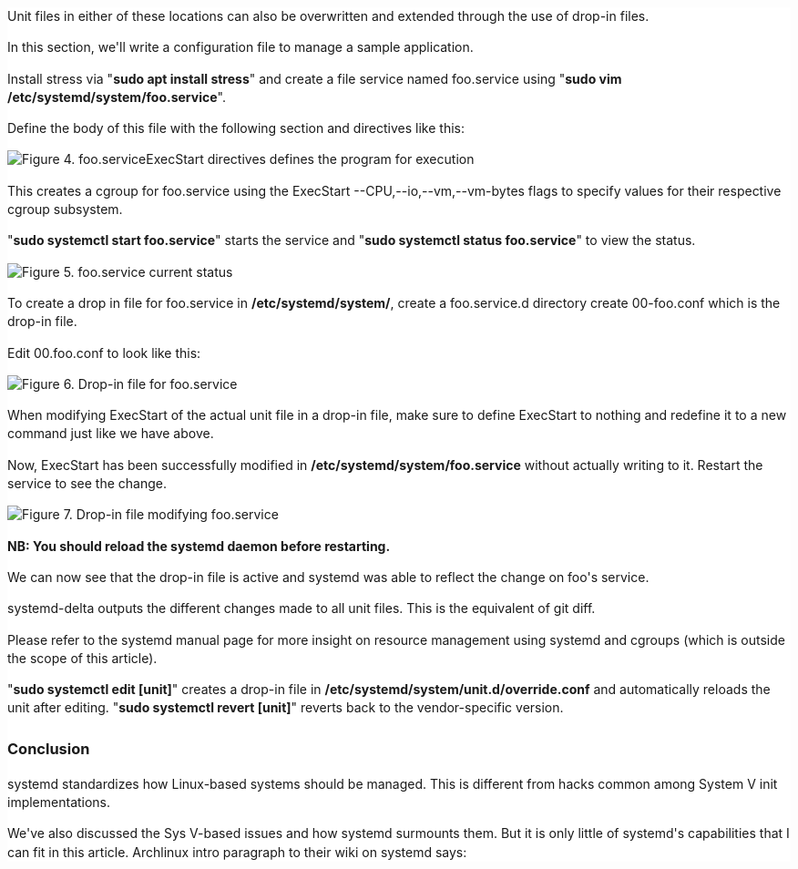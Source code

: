 Unit files in either of these locations can also be overwritten and extended through the use of drop-in files.

In this section, we'll write a configuration file to manage a sample application.

Install stress via "**sudo apt install stress**" and create a file service named foo.service using "**sudo vim /etc/systemd/system/foo.service**".

Define the body of this file with the following section and directives like this:

![Figure 4. foo.serviceExecStart directives defines the program for execution](/understanding-systemd/figure-4.png)

This creates a cgroup for foo.service using the ExecStart --CPU,--io,--vm,--vm-bytes flags to specify values for their respective cgroup subsystem.

"**sudo systemctl start foo.service**" starts the service and "**sudo systemctl status foo.service**" to view the status.

![Figure 5. foo.service current status](/understanding-systemd/figure-5.png)

To create a drop in file for foo.service in **/etc/systemd/system/**, create a foo.service.d directory create 00-foo.conf which is the drop-in file.

Edit 00.foo.conf to look like this:

![Figure 6. Drop-in file for foo.service](/understanding-systemd/figure-6.png)

When modifying ExecStart of the actual unit file in a drop-in file, make sure to define ExecStart to nothing and redefine it to a new command just like we have above.

Now, ExecStart has been successfully modified in **/etc/systemd/system/foo.service** without actually writing to it. Restart the service to see the change.

![Figure 7. Drop-in file modifying foo.service](/understanding-systemd/figure-7.png)

**NB: You should reload the systemd daemon before restarting.**

We can now see that the drop-in file is active and systemd was able to reflect the change on foo's service.

systemd-delta outputs the different changes made to all unit files. This is the equivalent of git diff.

Please refer to the systemd manual page for more insight on resource management using systemd and cgroups (which is outside the scope of this article).

"**sudo systemctl edit [unit]**" creates a drop-in file in **/etc/systemd/system/unit.d/override.conf** and automatically reloads the unit after editing. "**sudo systemctl revert [unit]**" reverts back to the vendor-specific version.

### Conclusion
systemd standardizes how Linux-based systems should be managed. This is different from hacks common among System V init implementations.

We've also discussed the Sys V-based issues and how systemd surmounts them. But it is only little of systemd's capabilities that I can fit in this article. Archlinux intro paragraph to their wiki on systemd says:
